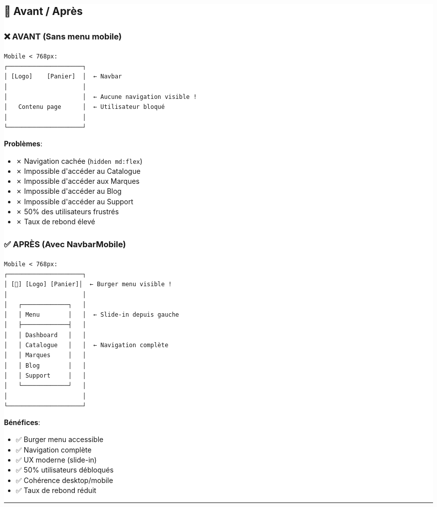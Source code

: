
## 🎯 Avant / Après

### ❌ AVANT (Sans menu mobile)
```
Mobile < 768px:
┌─────────────────────┐
│ [Logo]    [Panier]  │  ← Navbar
│                     │
│                     │  ← Aucune navigation visible !
│   Contenu page      │  ← Utilisateur bloqué
│                     │
└─────────────────────┘
```
**Problèmes**:
- ✗ Navigation cachée (`hidden md:flex`)
- ✗ Impossible d'accéder au Catalogue
- ✗ Impossible d'accéder aux Marques
- ✗ Impossible d'accéder au Blog
- ✗ Impossible d'accéder au Support
- ✗ 50% des utilisateurs frustrés
- ✗ Taux de rebond élevé

### ✅ APRÈS (Avec NavbarMobile)
```
Mobile < 768px:
┌─────────────────────┐
│ [🍔] [Logo] [Panier]│  ← Burger menu visible !
│                     │
│   ┌─────────────┐   │
│   │ Menu        │   │  ← Slide-in depuis gauche
│   ├─────────────┤   │
│   │ Dashboard   │   │
│   │ Catalogue   │   │  ← Navigation complète
│   │ Marques     │   │
│   │ Blog        │   │
│   │ Support     │   │
│   └─────────────┘   │
│                     │
└─────────────────────┘
```
**Bénéfices**:
- ✅ Burger menu accessible
- ✅ Navigation complète
- ✅ UX moderne (slide-in)
- ✅ 50% utilisateurs débloqués
- ✅ Cohérence desktop/mobile
- ✅ Taux de rebond réduit

---
